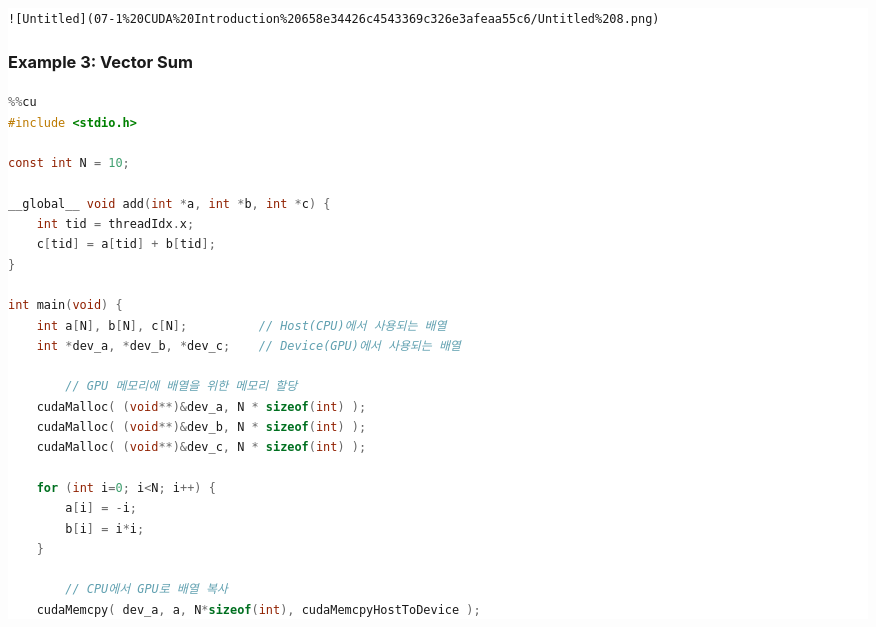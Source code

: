     ![Untitled](07-1%20CUDA%20Introduction%20658e34426c4543369c326e3afeaa55c6/Untitled%208.png)
    

### Example 3: Vector Sum

```c
%%cu
#include <stdio.h>

const int N = 10;

__global__ void add(int *a, int *b, int *c) {
    int tid = threadIdx.x;
    c[tid] = a[tid] + b[tid];
}

int main(void) {
    int a[N], b[N], c[N];          // Host(CPU)에서 사용되는 배열
    int *dev_a, *dev_b, *dev_c;    // Device(GPU)에서 사용되는 배열

		// GPU 메모리에 배열을 위한 메모리 할당
    cudaMalloc( (void**)&dev_a, N * sizeof(int) );
    cudaMalloc( (void**)&dev_b, N * sizeof(int) );
    cudaMalloc( (void**)&dev_c, N * sizeof(int) );

    for (int i=0; i<N; i++) {
        a[i] = -i;
        b[i] = i*i;
    }

		// CPU에서 GPU로 배열 복사
    cudaMemcpy( dev_a, a, N*sizeof(int), cudaMemcpyHostToDevice );
```